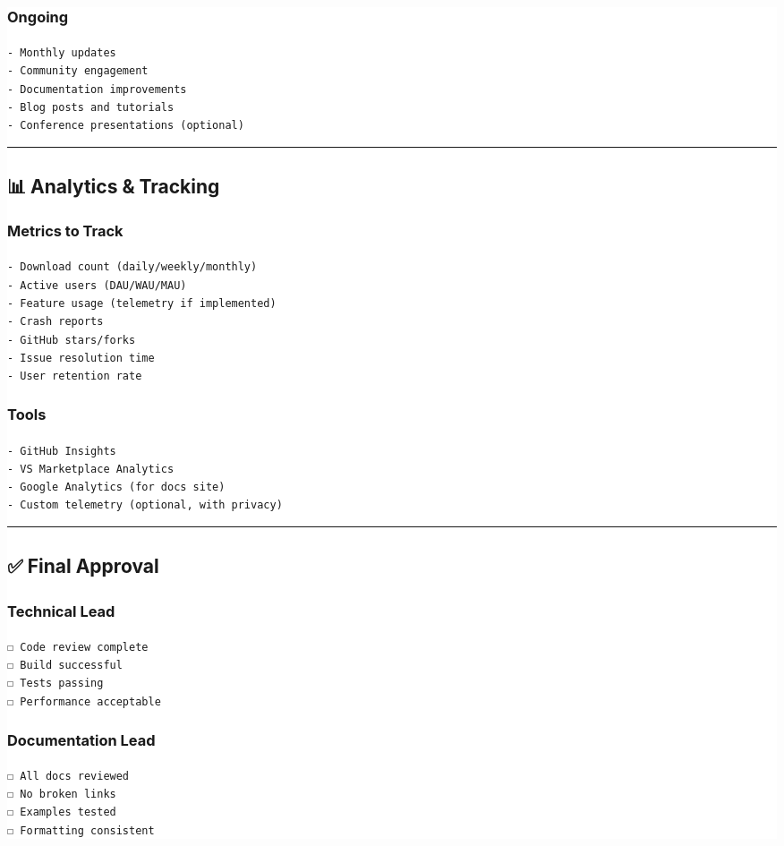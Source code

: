 ### Ongoing
```
- Monthly updates
- Community engagement
- Documentation improvements
- Blog posts and tutorials
- Conference presentations (optional)
```

---

## 📊 Analytics & Tracking

### Metrics to Track
```
- Download count (daily/weekly/monthly)
- Active users (DAU/WAU/MAU)
- Feature usage (telemetry if implemented)
- Crash reports
- GitHub stars/forks
- Issue resolution time
- User retention rate
```

### Tools
```
- GitHub Insights
- VS Marketplace Analytics
- Google Analytics (for docs site)
- Custom telemetry (optional, with privacy)
```

---

## ✅ Final Approval

### Technical Lead
```
☐ Code review complete
☐ Build successful
☐ Tests passing
☐ Performance acceptable
```

### Documentation Lead
```
☐ All docs reviewed
☐ No broken links
☐ Examples tested
☐ Formatting consistent
```
